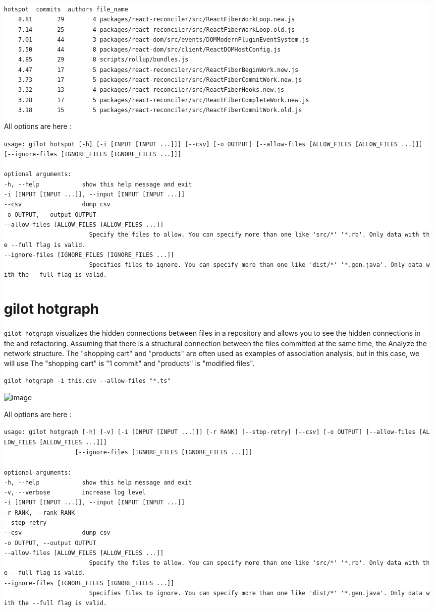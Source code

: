     hotspot  commits  authors file_name
        8.81       29        4 packages/react-reconciler/src/ReactFiberWorkLoop.new.js
        7.14       25        4 packages/react-reconciler/src/ReactFiberWorkLoop.old.js
        7.01       44        3 packages/react-dom/src/events/DOMModernPluginEventSystem.js
        5.50       44        8 packages/react-dom/src/client/ReactDOMHostConfig.js
        4.85       29        8 scripts/rollup/bundles.js
        4.47       17        5 packages/react-reconciler/src/ReactFiberBeginWork.new.js
        3.73       17        5 packages/react-reconciler/src/ReactFiberCommitWork.new.js
        3.32       13        4 packages/react-reconciler/src/ReactFiberHooks.new.js
        3.28       17        5 packages/react-reconciler/src/ReactFiberCompleteWork.new.js
        3.18       15        5 packages/react-reconciler/src/ReactFiberCommitWork.old.js

All options are here :

    usage: gilot hotspot [-h] [-i [INPUT [INPUT ...]]] [--csv] [-o OUTPUT] [--allow-files [ALLOW_FILES [ALLOW_FILES ...]]] [--ignore-files [IGNORE_FILES [IGNORE_FILES ...]]]

    optional arguments:
    -h, --help            show this help message and exit
    -i [INPUT [INPUT ...]], --input [INPUT [INPUT ...]]
    --csv                 dump csv
    -o OUTPUT, --output OUTPUT
    --allow-files [ALLOW_FILES [ALLOW_FILES ...]]
                            Specify the files to allow. You can specify more than one like 'src/*' '*.rb'. Only data with the --full flag is valid.
    --ignore-files [IGNORE_FILES [IGNORE_FILES ...]]
                            Specifies files to ignore. You can specify more than one like 'dist/*' '*.gen.java'. Only data with the --full flag is valid.

# gilot hotgraph
 ``gilot hotgraph`` visualizes the hidden connections between files in a repository and allows you to see the hidden connections in the and refactoring. Assuming that there is a structural connection between the files committed at the same time, the Analyze the network structure. The "shopping cart" and "products" are often used as examples of association analysis, but in this case, we will use The "shopping cart" is "1 commit" and "products" is "modified files".

    gilot hotgraph -i this.csv --allow-files "*.ts"


![image](./sample/TypeScript.hotgraph.png)


All options are here :

    usage: gilot hotgraph [-h] [-v] [-i [INPUT [INPUT ...]]] [-r RANK] [--stop-retry] [--csv] [-o OUTPUT] [--allow-files [ALLOW_FILES [ALLOW_FILES ...]]]
                        [--ignore-files [IGNORE_FILES [IGNORE_FILES ...]]]

    optional arguments:
    -h, --help            show this help message and exit
    -v, --verbose         increase log level
    -i [INPUT [INPUT ...]], --input [INPUT [INPUT ...]]
    -r RANK, --rank RANK
    --stop-retry
    --csv                 dump csv
    -o OUTPUT, --output OUTPUT
    --allow-files [ALLOW_FILES [ALLOW_FILES ...]]
                            Specify the files to allow. You can specify more than one like 'src/*' '*.rb'. Only data with the --full flag is valid.
    --ignore-files [IGNORE_FILES [IGNORE_FILES ...]]
                            Specifies files to ignore. You can specify more than one like 'dist/*' '*.gen.java'. Only data with the --full flag is valid.
